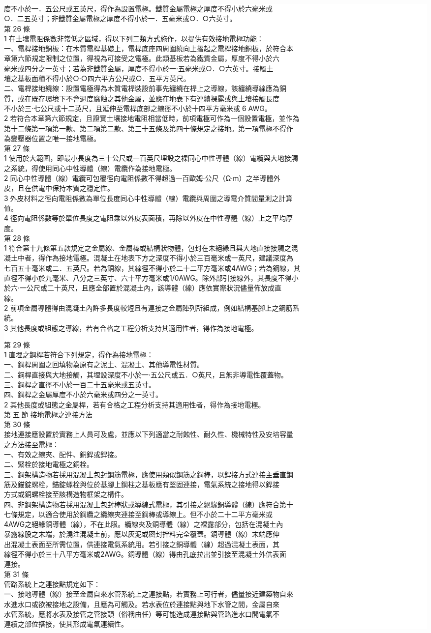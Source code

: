 
度不小於一．五公尺或五英尺，得作為設置電極。鐵質金屬電極之厚度不得小於六毫米或  
○．二五英寸；非鐵質金屬電極之厚度不得小於一．五毫米或○．○六英寸。  
第 26 條  
1 在土壤電阻係數非常低之區域，得以下列二類方式施作，以提供有效接地電極功能：  
一、電桿接地銅板：在木質電桿基礎上，電桿底座四周圍繞向上摺起之電桿接地銅板，於符合本  
章第六節規定限制之位置，得視為可接受之電極。此類基板若為鐵質金屬，厚度不得小於六  
毫米或四分之一英寸；若為非鐵質金屬，厚度不得小於一‧五毫米或○．○六英寸。接觸土  
壤之基板面積不得小於○‧○四六平方公尺或○．五平方英尺。  
二、電桿接地繞線：設置電極得為木質電桿裝設前事先纏繞在桿上之導線，該纏繞導線應為銅  
質，或在既存環境下不會過度腐蝕之其他金屬，並應在地表下有連續裸露或與土壤接觸長度  
不小於三‧七公尺或十二英尺，且延伸至電桿底部之線徑不小於十四平方毫米或 6 AWG。  
2 若符合本章第六節規定，且證實土壤接地電阻相當低時，前項電極可作為一個設置電極，並作為  
第十二條第一項第一款、第二項第二款、第三十五條及第四十條規定之接地。第一項電極不得作  
為變壓器位置之唯一接地電極。  
第 27 條  
1 使用於大範圍，即最小長度為三十公尺或一百英尺埋設之裸同心中性導體（線）電纜與大地接觸  
之系統，得使用同心中性導體（線）電纜作為接地電極。  
2 同心中性導體（線）電纜可包覆徑向電阻係數不得超過一百歐姆‧公尺（Ω‧m）之半導體外  
皮，且在供電中保持本質之穩定性。  
3 外皮材料之徑向電阻係數為單位長度同心中性導體（線）電纜與周圍之導電介質間量測之計算  
值。  
4 徑向電阻係數等於單位長度之電阻乘以外皮表面積，再除以外皮在中性導體（線）上之平均厚  
度。  
第 28 條  
1 符合第十九條第五款規定之金屬線、金屬棒或結構狀物體，包封在未絕緣且與大地直接接觸之混  
凝土中者，得作為接地電極。混凝土在地表下方之深度不得小於三百毫米或一英尺，建議深度為  
七百五十毫米或二．五英尺。若為銅線，其線徑不得小於二十二平方毫米或4AWG；若為鋼線，其  
直徑不得小於九毫米、八分之三英寸、六十平方毫米或1/0AWG。除外部引接線外，其長度不得小  
於六‧一公尺或二十英尺，且應全部置於混凝土內，該導體（線）應依實際狀況儘量佈放成直  
線。  
2 前項金屬導體得由混凝土內許多長度較短且有連接之金屬陣列所組成，例如結構基腳上之鋼筋系  
統。  
3 其他長度或組態之導線，若有合格之工程分析支持其適用性者，得作為接地電極。  


第 29 條  
1 直埋之鋼桿若符合下列規定，得作為接地電極：  
一、鋼桿周圍之回填物為原有之泥土、混凝土、其他導電性材質。  
二、鋼桿直接與大地接觸，其埋設深度不小於一‧五公尺或五．○英尺，且無非導電性覆蓋物。  
三、鋼桿之直徑不小於一百二十五毫米或五英寸。  
四、鋼桿之金屬厚度不小於六毫米或四分之一英寸。  
2 其他長度或組態之金屬桿，若有合格之工程分析支持其適用性者，得作為接地電極。  
第 五 節 接地電極之連接方法  
第 30 條  
接地連接應設置於實務上人員可及處，並應以下列適當之耐蝕性、耐久性、機械特性及安培容量  
之方法接至電極：  
一、有效之線夾、配件、銅銲或銲接。  
二、緊栓於接地電極之銅栓。  
三、鋼架構造物若採用混凝土包封鋼筋電極，應使用類似鋼筋之鋼棒，以銲接方式連接主垂直鋼  
筋及錨錠螺栓，錨錠螺栓與位於基腳上鋼柱之基板應有堅固連接，電氣系統之接地得以銲接  
方式或銅螺栓接至該構造物框架之構件。  
四、非鋼架構造物若採用混凝土包封棒狀或導線式電極，其引接之絕緣銅導體（線）應符合第十  
七條規定，以適合使用於鋼纜之纜線夾連接至鋼棒或導線上。但不小於二十二平方毫米或  
4AWG之絕緣銅導體（線），不在此限。纜線夾及銅導體（線）之裸露部分，包括在混凝土內  
暴露線股之末端，於澆注混凝土前，應以灰泥或密封拌料完全覆蓋。銅導體（線）末端應伸  
出混凝土表面至所需位置，供連接電氣系統用。若引接之銅導體（線）超過混凝土表面，其  
線徑不得小於三十八平方毫米或2AWG。銅導體（線）得由孔底拉出並引接至混凝土外供表面  
連接。  
第 31 條  
管路系統上之連接點規定如下：  
一、接地導體（線）接至金屬自來水管系統上之連接點，若實務上可行者，儘量接近建築物自來  
水進水口或欲被接地之設備，且應為可觸及。若水表位於連接點與地下水管之間，金屬自來  
水管系統，應將水表及接管之管接頭（俗稱由任）等可能造成連接點與管路進水口間電氣不  
連續之部位搭接，使其形成電氣連續性。  
